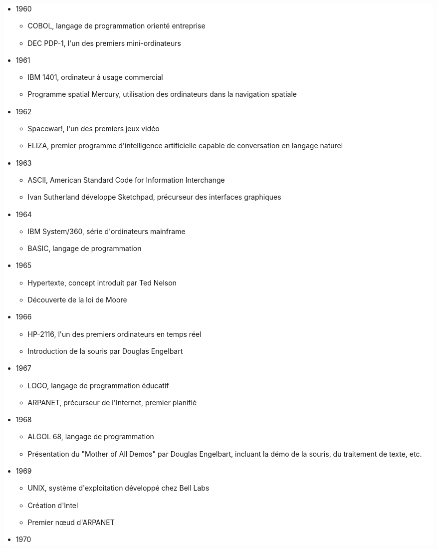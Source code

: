 - 1960

	- COBOL, langage de programmation orienté entreprise

	- DEC PDP-1, l'un des premiers mini-ordinateurs

- 1961

	- IBM 1401, ordinateur à usage commercial

	- Programme spatial Mercury, utilisation des ordinateurs dans la navigation spatiale

- 1962

	- Spacewar!, l'un des premiers jeux vidéo

	- ELIZA, premier programme d'intelligence artificielle capable de conversation en langage naturel

- 1963

	- ASCII, American Standard Code for Information Interchange

	- Ivan Sutherland développe Sketchpad, précurseur des interfaces graphiques

- 1964

	- IBM System/360, série d'ordinateurs mainframe

	- BASIC, langage de programmation

- 1965

	- Hypertexte, concept introduit par Ted Nelson

	- Découverte de la loi de Moore

- 1966

	- HP-2116, l'un des premiers ordinateurs en temps réel

	- Introduction de la souris par Douglas Engelbart

- 1967

	- LOGO, langage de programmation éducatif

	- ARPANET, précurseur de l'Internet, premier planifié

- 1968

	- ALGOL 68, langage de programmation

	- Présentation du "Mother of All Demos" par Douglas Engelbart, incluant la démo de la souris, du traitement de texte, etc.

- 1969

	- UNIX, système d'exploitation développé chez Bell Labs

	- Création d'Intel

	- Premier nœud d'ARPANET

- 1970
